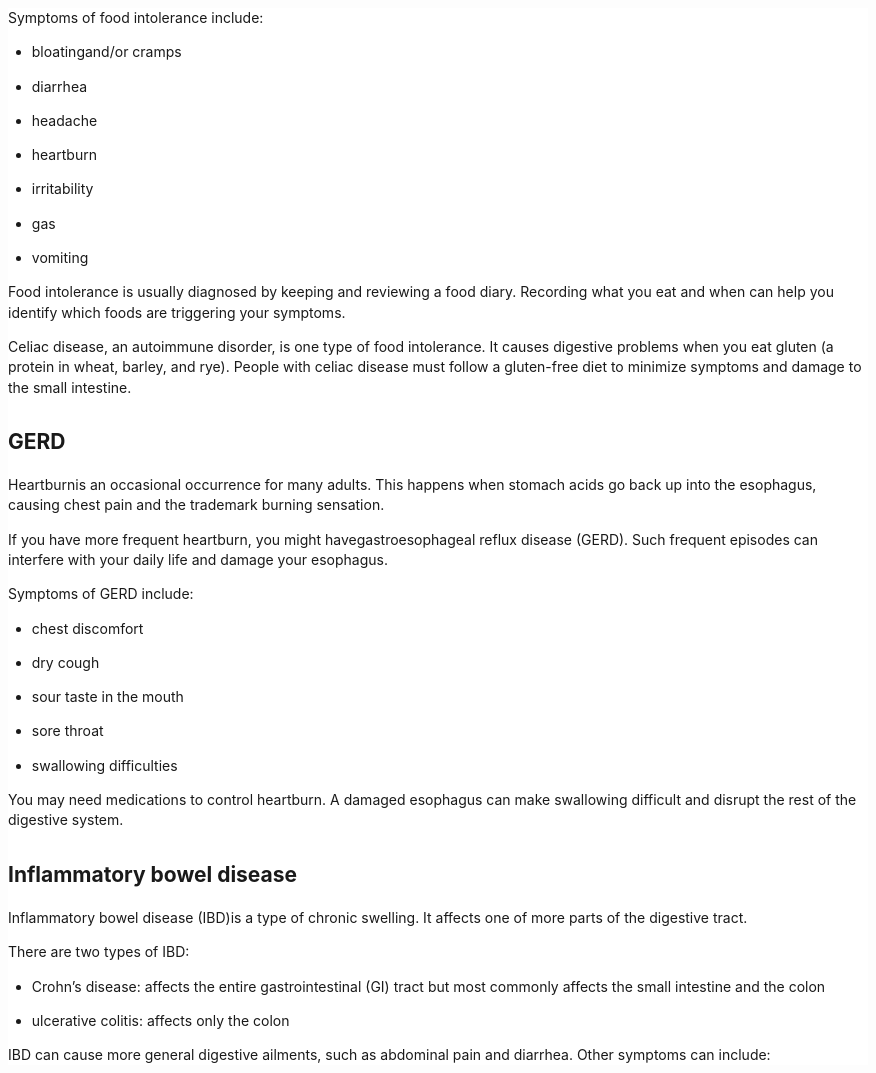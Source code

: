 Symptoms of food intolerance include:

* bloatingand/or cramps

* diarrhea

* headache

* heartburn

* irritability

* gas

* vomiting

Food intolerance is usually diagnosed by keeping and reviewing a food diary. Recording what you eat and when can help you identify which foods are triggering your symptoms.

Celiac disease, an autoimmune disorder, is one type of food intolerance. It causes digestive problems when you eat gluten (a protein in wheat, barley, and rye). People with celiac disease must follow a gluten-free diet to minimize symptoms and damage to the small intestine.

## GERD

Heartburnis an occasional occurrence for many adults. This happens when stomach acids go back up into the esophagus, causing chest pain and the trademark burning sensation.

If you have more frequent heartburn, you might havegastroesophageal reflux disease (GERD). Such frequent episodes can interfere with your daily life and damage your esophagus.

Symptoms of GERD include:

* chest discomfort

* dry cough

* sour taste in the mouth

* sore throat

* swallowing difficulties

You may need medications to control heartburn. A damaged esophagus can make swallowing difficult and disrupt the rest of the digestive system.

## Inflammatory bowel disease

Inflammatory bowel disease (IBD)is a type of chronic swelling. It affects one of more parts of the digestive tract.

There are two types of IBD:

* Crohn’s disease: affects the entire gastrointestinal (GI) tract but most commonly affects the small intestine and the colon

* ulcerative colitis: affects only the colon

IBD can cause more general digestive ailments, such as abdominal pain and diarrhea. Other symptoms can include:
